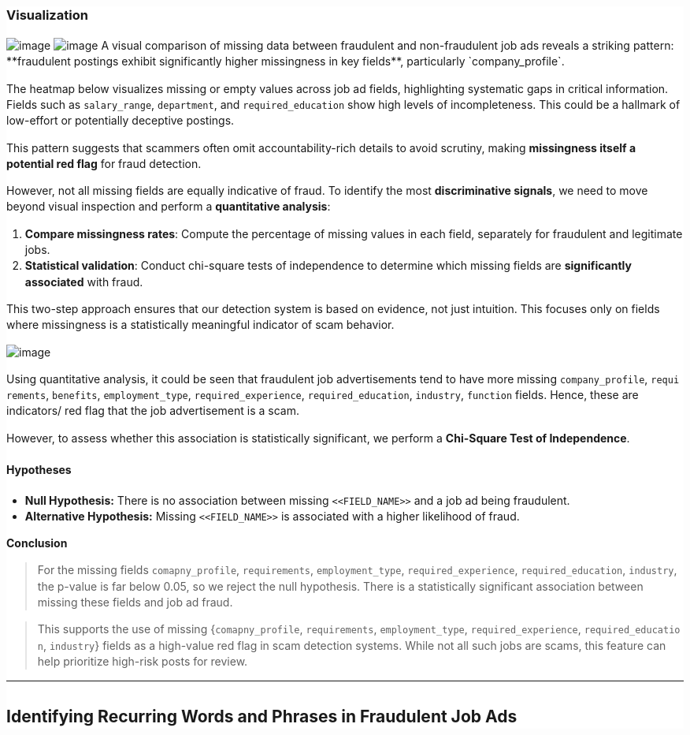 ### Visualization
<img width="733" height="528" alt="image" src="https://github.com/user-attachments/assets/d1152b4f-dadc-48be-b66b-644712822866" />
<img width="733" height="528" alt="image" src="https://github.com/user-attachments/assets/66cb7fd5-0581-4f97-959e-933468a0f0a1" />
A visual comparison of missing data between fraudulent and non-fraudulent job ads reveals a striking pattern: **fraudulent postings exhibit significantly higher missingness in key fields**, particularly `company_profile`.

The heatmap below visualizes missing or empty values across job ad fields, highlighting systematic gaps in critical information. Fields such as `salary_range`, `department`, and `required_education` show high levels of incompleteness. This could be a hallmark of low-effort or potentially deceptive postings.

This pattern suggests that scammers often omit accountability-rich details to avoid scrutiny, making **missingness itself a potential red flag** for fraud detection.

However, not all missing fields are equally indicative of fraud. To identify the most **discriminative signals**, we need to move beyond visual inspection and perform a **quantitative analysis**:

1. **Compare missingness rates**: Compute the percentage of missing values in each field, separately for fraudulent and legitimate jobs.
2. **Statistical validation**: Conduct chi-square tests of independence to determine which missing fields are **significantly associated** with fraud.

This two-step approach ensures that our detection system is based on evidence, not just intuition. This focuses only on fields where missingness is a statistically meaningful indicator of scam behavior.

<img width="221" height="338" alt="image" src="https://github.com/user-attachments/assets/2f37c5d0-4f0c-45de-8d3f-9c04ce815ad3" />

Using quantitative analysis, it could be seen that fraudulent job advertisements tend to have more missing `company_profile`, `requirements`, `benefits`, `employment_type`, `required_experience`, `required_education`, `industry`, `function` fields. Hence, these are indicators/ red flag that the job advertisement is a scam. <br>

However, to assess whether this association is statistically significant, we perform a **Chi-Square Test of Independence**.

#### Hypotheses
- **Null Hypothesis:** There is no association between missing `<<FIELD_NAME>>` and a job ad being fraudulent.
- **Alternative Hypothesis:** Missing `<<FIELD_NAME>>` is associated with a higher likelihood of fraud.

**Conclusion**
>For the missing fields `comapny_profile`, `requirements`, `employment_type`, `required_experience`, `required_education`, `industry`, the p-value is far below 0.05, so we reject the null hypothesis. There is a statistically significant association between missing these fields and job ad fraud.

>This supports the use of missing {`comapny_profile`, `requirements`, `employment_type`, `required_experience`, `required_education`, `industry`} fields as a high-value red flag in scam detection systems. While not all such jobs are scams, this feature can help prioritize high-risk posts for review.
---
## Identifying Recurring Words and Phrases in Fraudulent Job Ads
